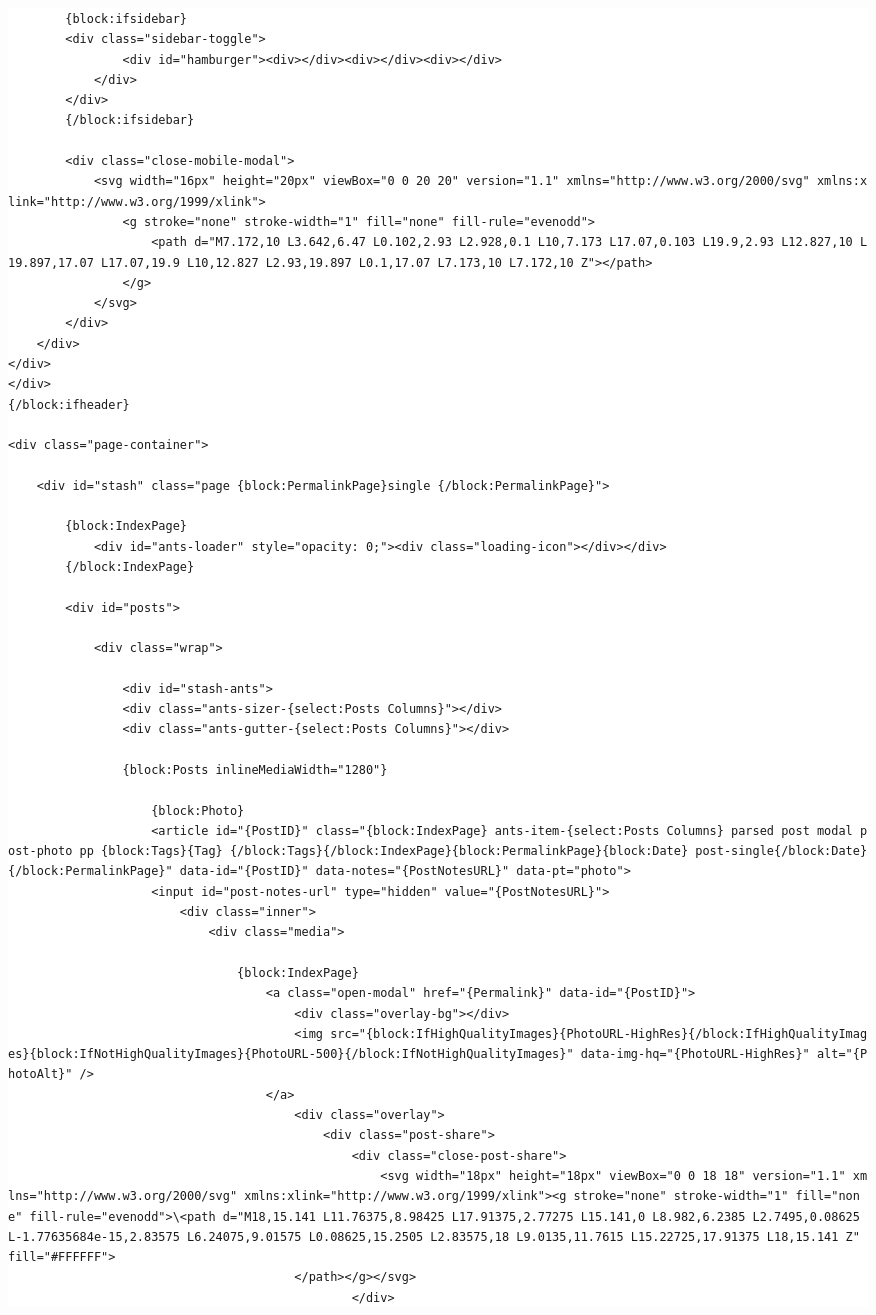             {block:ifsidebar}
            <div class="sidebar-toggle">
                    <div id="hamburger"><div></div><div></div><div></div>
                </div>
            </div>
            {/block:ifsidebar}
        
            <div class="close-mobile-modal">
                <svg width="16px" height="20px" viewBox="0 0 20 20" version="1.1" xmlns="http://www.w3.org/2000/svg" xmlns:xlink="http://www.w3.org/1999/xlink">
                    <g stroke="none" stroke-width="1" fill="none" fill-rule="evenodd">
                        <path d="M7.172,10 L3.642,6.47 L0.102,2.93 L2.928,0.1 L10,7.173 L17.07,0.103 L19.9,2.93 L12.827,10 L19.897,17.07 L17.07,19.9 L10,12.827 L2.93,19.897 L0.1,17.07 L7.173,10 L7.172,10 Z"></path>
                    </g>
                </svg>
            </div>
        </div>
    </div>
    </div>
    {/block:ifheader}

    <div class="page-container">
        
        <div id="stash" class="page {block:PermalinkPage}single {/block:PermalinkPage}">
        
            {block:IndexPage}
                <div id="ants-loader" style="opacity: 0;"><div class="loading-icon"></div></div>
            {/block:IndexPage}
            
            <div id="posts">
            
                <div class="wrap">

                    <div id="stash-ants">
                    <div class="ants-sizer-{select:Posts Columns}"></div>
                    <div class="ants-gutter-{select:Posts Columns}"></div>

                    {block:Posts inlineMediaWidth="1280"}
                        
                        {block:Photo}
                        <article id="{PostID}" class="{block:IndexPage} ants-item-{select:Posts Columns} parsed post modal post-photo pp {block:Tags}{Tag} {/block:Tags}{/block:IndexPage}{block:PermalinkPage}{block:Date} post-single{/block:Date}{/block:PermalinkPage}" data-id="{PostID}" data-notes="{PostNotesURL}" data-pt="photo">
                        <input id="post-notes-url" type="hidden" value="{PostNotesURL}">
                            <div class="inner">
                                <div class="media">
                                
                                    {block:IndexPage}
                                        <a class="open-modal" href="{Permalink}" data-id="{PostID}">
                                            <div class="overlay-bg"></div>
                                            <img src="{block:IfHighQualityImages}{PhotoURL-HighRes}{/block:IfHighQualityImages}{block:IfNotHighQualityImages}{PhotoURL-500}{/block:IfNotHighQualityImages}" data-img-hq="{PhotoURL-HighRes}" alt="{PhotoAlt}" />
                                        </a>
                                            <div class="overlay">
                                                <div class="post-share">
                                                    <div class="close-post-share">
                                                        <svg width="18px" height="18px" viewBox="0 0 18 18" version="1.1" xmlns="http://www.w3.org/2000/svg" xmlns:xlink="http://www.w3.org/1999/xlink"><g stroke="none" stroke-width="1" fill="none" fill-rule="evenodd">\<path d="M18,15.141 L11.76375,8.98425 L17.91375,2.77275 L15.141,0 L8.982,6.2385 L2.7495,0.08625 L-1.77635684e-15,2.83575 L6.24075,9.01575 L0.08625,15.2505 L2.83575,18 L9.0135,11.7615 L15.22725,17.91375 L18,15.141 Z" fill="#FFFFFF">
                                            </path></g></svg>
                                                    </div>
                                                    